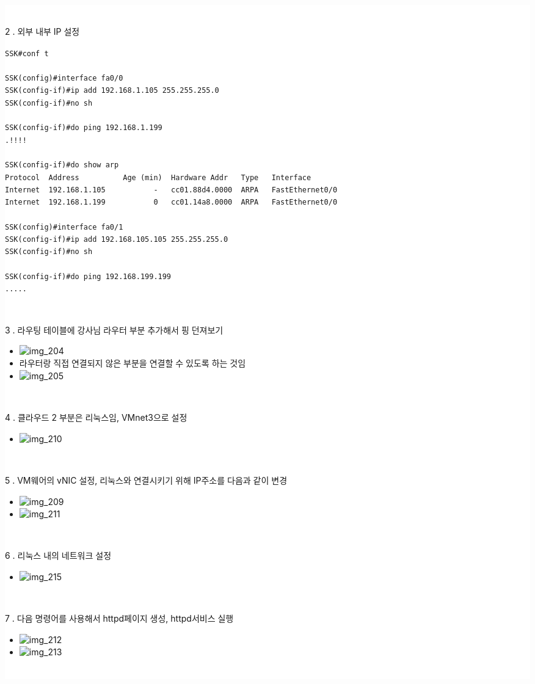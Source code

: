 <br>

2 . 외부 내부 IP 설정

```commandline
SSK#conf t

SSK(config)#interface fa0/0
SSK(config-if)#ip add 192.168.1.105 255.255.255.0
SSK(config-if)#no sh

SSK(config-if)#do ping 192.168.1.199
.!!!!

SSK(config-if)#do show arp
Protocol  Address          Age (min)  Hardware Addr   Type   Interface
Internet  192.168.1.105           -   cc01.88d4.0000  ARPA   FastEthernet0/0
Internet  192.168.1.199           0   cc01.14a8.0000  ARPA   FastEthernet0/0

SSK(config)#interface fa0/1
SSK(config-if)#ip add 192.168.105.105 255.255.255.0
SSK(config-if)#no sh

SSK(config-if)#do ping 192.168.199.199
.....
```

<br>

3 . 라우팅 테이블에 강사님 라우터 부분 추가해서 핑 던져보기
* ![img_204](https://user-images.githubusercontent.com/104918800/178200001-6fbab7e6-30b9-4d1f-80f3-45394a2e9c59.png)
* 라우터랑 직접 연결되지 않은 부분을 연결할 수 있도록 하는 것임
* ![img_205](https://user-images.githubusercontent.com/104918800/178200003-47798554-3c5d-4d22-a72d-ca8be2ff6c9e.png)

<br>

4 . 클라우드 2 부분은 리눅스임, VMnet3으로 설정
* ![img_210](https://user-images.githubusercontent.com/104918800/178200009-841d5d3e-3a96-49af-85aa-042fd88f3702.png)
<br>

5 . VM웨어의 vNIC 설정, 리눅스와 연결시키기 위해 IP주소를 다음과 같이 변경
* ![img_209](https://user-images.githubusercontent.com/104918800/178200008-6c4a2a53-f996-45e0-b226-6036d6f09e32.png)
* ![img_211](https://user-images.githubusercontent.com/104918800/178200011-bbef2932-783c-4012-a3f8-f0a55d1be0f5.png)
<br>

6 . 리눅스 내의 네트워크 설정
* ![img_215](https://user-images.githubusercontent.com/104918800/178200019-ff741ea0-d18d-4791-b70a-110a02b73adc.png)
<br>

7 . 다음 명령어를 사용해서 httpd페이지 생성, httpd서비스 실행
* ![img_212](https://user-images.githubusercontent.com/104918800/178200013-ed37724c-2129-4cea-a052-d8e8be8ccc91.png)
* ![img_213](https://user-images.githubusercontent.com/104918800/178200016-f242377c-5364-4553-887e-64f953955d66.png)
<br>
